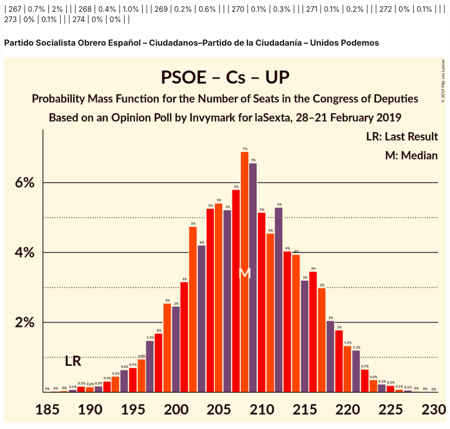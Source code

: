 | 267 | 0.7% | 2% |  |
| 268 | 0.4% | 1.0% |  |
| 269 | 0.2% | 0.6% |  |
| 270 | 0.1% | 0.3% |  |
| 271 | 0.1% | 0.2% |  |
| 272 | 0% | 0.1% |  |
| 273 | 0% | 0.1% |  |
| 274 | 0% | 0% |  |

### Partido Socialista Obrero Español – Ciudadanos–Partido de la Ciudadanía – Unidos Podemos

![Graph with seats probability mass function not yet produced](2019-02-21-Invymark-coalitions-seats-pmf-psoe–cs–up.png "Seats Probability Mass Function")
